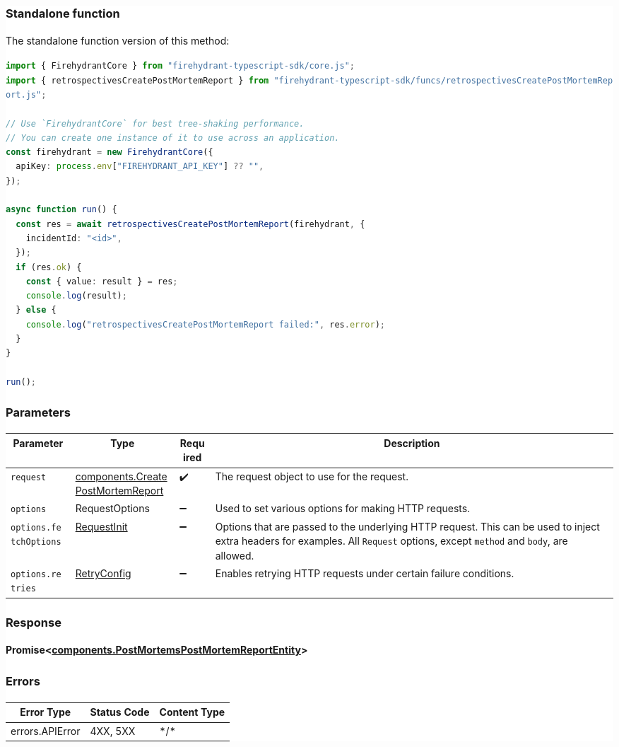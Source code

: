 ### Standalone function

The standalone function version of this method:

```typescript
import { FirehydrantCore } from "firehydrant-typescript-sdk/core.js";
import { retrospectivesCreatePostMortemReport } from "firehydrant-typescript-sdk/funcs/retrospectivesCreatePostMortemReport.js";

// Use `FirehydrantCore` for best tree-shaking performance.
// You can create one instance of it to use across an application.
const firehydrant = new FirehydrantCore({
  apiKey: process.env["FIREHYDRANT_API_KEY"] ?? "",
});

async function run() {
  const res = await retrospectivesCreatePostMortemReport(firehydrant, {
    incidentId: "<id>",
  });
  if (res.ok) {
    const { value: result } = res;
    console.log(result);
  } else {
    console.log("retrospectivesCreatePostMortemReport failed:", res.error);
  }
}

run();
```

### Parameters

| Parameter                                                                                                                                                                      | Type                                                                                                                                                                           | Required                                                                                                                                                                       | Description                                                                                                                                                                    |
| ------------------------------------------------------------------------------------------------------------------------------------------------------------------------------ | ------------------------------------------------------------------------------------------------------------------------------------------------------------------------------ | ------------------------------------------------------------------------------------------------------------------------------------------------------------------------------ | ------------------------------------------------------------------------------------------------------------------------------------------------------------------------------ |
| `request`                                                                                                                                                                      | [components.CreatePostMortemReport](../../models/components/createpostmortemreport.md)                                                                                         | :heavy_check_mark:                                                                                                                                                             | The request object to use for the request.                                                                                                                                     |
| `options`                                                                                                                                                                      | RequestOptions                                                                                                                                                                 | :heavy_minus_sign:                                                                                                                                                             | Used to set various options for making HTTP requests.                                                                                                                          |
| `options.fetchOptions`                                                                                                                                                         | [RequestInit](https://developer.mozilla.org/en-US/docs/Web/API/Request/Request#options)                                                                                        | :heavy_minus_sign:                                                                                                                                                             | Options that are passed to the underlying HTTP request. This can be used to inject extra headers for examples. All `Request` options, except `method` and `body`, are allowed. |
| `options.retries`                                                                                                                                                              | [RetryConfig](../../lib/utils/retryconfig.md)                                                                                                                                  | :heavy_minus_sign:                                                                                                                                                             | Enables retrying HTTP requests under certain failure conditions.                                                                                                               |

### Response

**Promise\<[components.PostMortemsPostMortemReportEntity](../../models/components/postmortemspostmortemreportentity.md)\>**

### Errors

| Error Type      | Status Code     | Content Type    |
| --------------- | --------------- | --------------- |
| errors.APIError | 4XX, 5XX        | \*/\*           |
